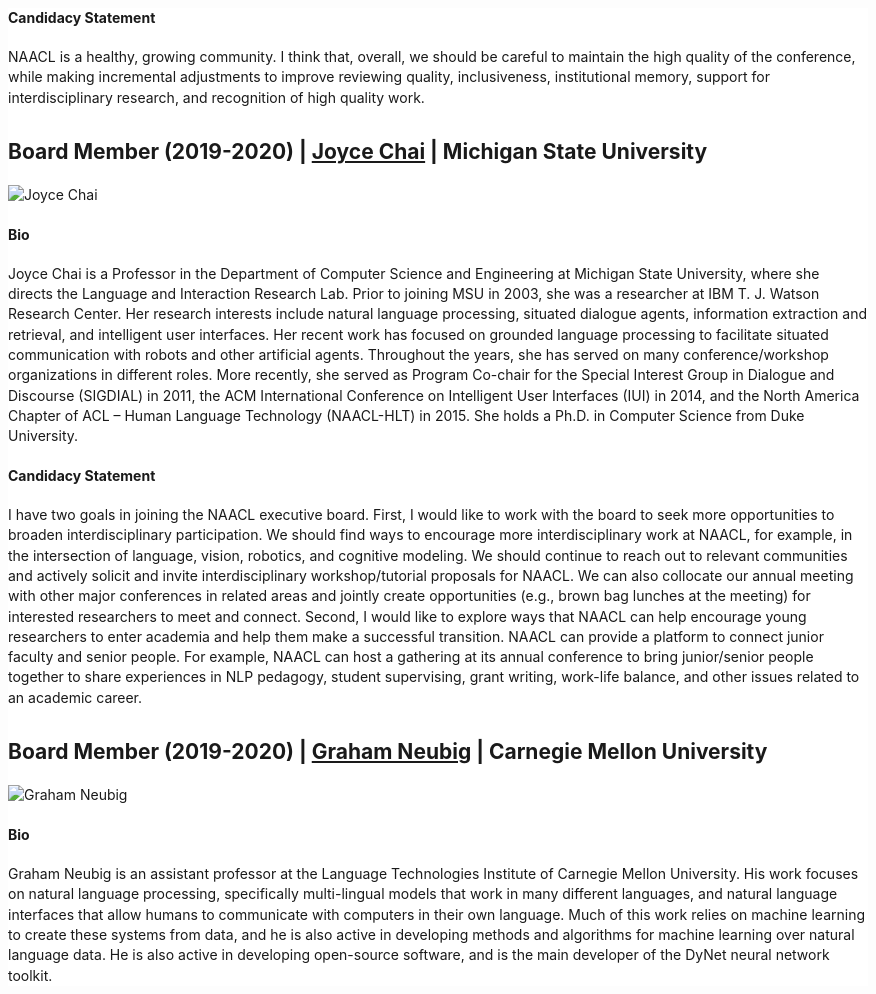 #### Candidacy Statement

NAACL is a healthy, growing community. I think that, overall, we should be careful to maintain the high quality of the conference, while making incremental adjustments to improve reviewing quality, inclusiveness, institutional memory, support for interdisciplinary research, and recognition of high quality work.

Board Member (2019-2020) | [Joyce Chai](http://www.cse.msu.edu/~jchai/) | Michigan State University
------------------------------------

<img src="images/JoyceChai.jpeg" title="Joyce Chai" alt="Joyce Chai" height="150" />

#### Bio

Joyce Chai is a Professor in the Department of Computer Science and Engineering at Michigan State University, where she directs the Language and Interaction Research Lab. Prior to joining MSU in 2003, she was a researcher at IBM T. J. Watson Research Center. Her research interests include natural language processing, situated dialogue agents, information extraction and retrieval, and intelligent user interfaces. Her recent work has focused on grounded language processing to facilitate situated communication with robots and other artificial agents. Throughout the years, she has served on many conference/workshop organizations in different roles. More recently, she served as Program Co-chair for the Special Interest Group in Dialogue and Discourse (SIGDIAL) in 2011, the ACM International Conference on Intelligent User Interfaces (IUI) in 2014, and the North America Chapter of ACL – Human Language Technology (NAACL-HLT) in 2015. She holds a Ph.D. in Computer Science from Duke University.

#### Candidacy Statement

I have two goals in joining the NAACL executive board. First, I would like to work with the board to seek more opportunities to broaden interdisciplinary participation. We should find ways to encourage more interdisciplinary work at NAACL, for example, in the intersection of language, vision, robotics, and cognitive modeling. We should continue to reach out to relevant communities and actively solicit and invite interdisciplinary workshop/tutorial proposals for NAACL. We can also collocate our annual meeting with other major conferences in related areas and jointly create opportunities (e.g., brown bag lunches at the meeting) for interested researchers to meet and connect. Second, I would like to explore ways that NAACL can help encourage young researchers to enter academia and help them make a successful transition. NAACL can provide a platform to connect junior faculty and senior people. For example, NAACL can host a gathering at its annual conference to bring junior/senior people together to share experiences in NLP pedagogy, student supervising, grant writing, work-life balance, and other issues related to an academic career.


Board Member (2019-2020) | [Graham Neubig](http://www.phontron.com) | Carnegie Mellon University
------------------------------------

<img src="images/GrahamNeubig.jpg" title="Graham Neubig" alt="Graham Neubig" height="150" />

#### Bio

Graham Neubig is an assistant professor at the Language Technologies
Institute of Carnegie Mellon University. His work focuses on natural
language processing, specifically multi-lingual models that work in
many different languages, and natural language interfaces that allow
humans to communicate with computers in their own language. Much of
this work relies on machine learning to create these systems from
data, and he is also active in developing methods and algorithms for
machine learning over natural language data. He is also active in
developing open-source software, and is the main developer of the
DyNet neural network toolkit.
